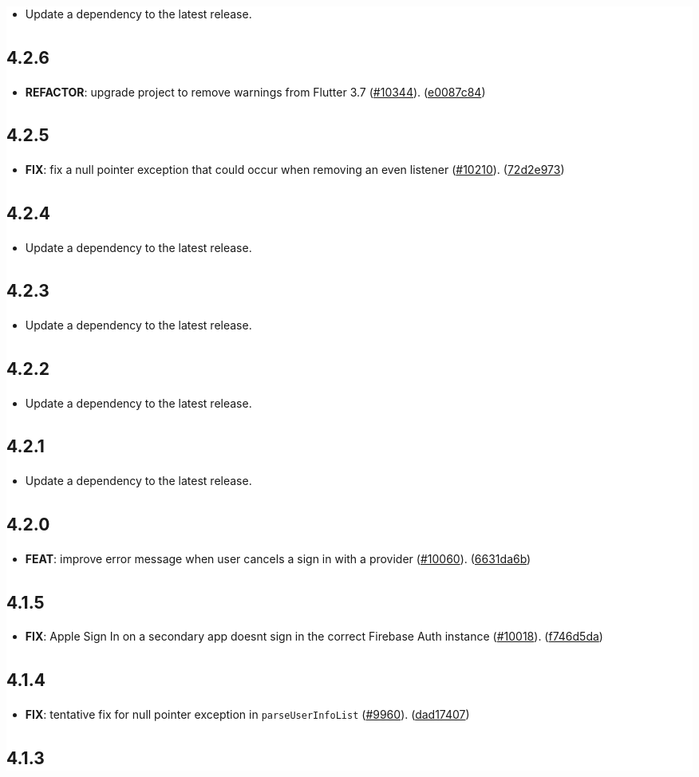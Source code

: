  - Update a dependency to the latest release.

## 4.2.6

 - **REFACTOR**: upgrade project to remove warnings from Flutter 3.7 ([#10344](https://github.com/firebase/flutterfire/issues/10344)). ([e0087c84](https://github.com/firebase/flutterfire/commit/e0087c845c7526c11a4241a26d39d4673b0ad29d))

## 4.2.5

 - **FIX**: fix a null pointer exception that could occur when removing an even listener ([#10210](https://github.com/firebase/flutterfire/issues/10210)). ([72d2e973](https://github.com/firebase/flutterfire/commit/72d2e97363d89d716963dd224a2b9578ba446624))

## 4.2.4

 - Update a dependency to the latest release.

## 4.2.3

 - Update a dependency to the latest release.

## 4.2.2

 - Update a dependency to the latest release.

## 4.2.1

 - Update a dependency to the latest release.

## 4.2.0

 - **FEAT**: improve error message when user cancels a sign in with a provider ([#10060](https://github.com/firebase/flutterfire/issues/10060)). ([6631da6b](https://github.com/firebase/flutterfire/commit/6631da6b6b165a0c1e3260d744df1d60f3c7abe0))

## 4.1.5

 - **FIX**: Apple Sign In on a secondary app doesnt sign in the correct Firebase Auth instance ([#10018](https://github.com/firebase/flutterfire/issues/10018)). ([f746d5da](https://github.com/firebase/flutterfire/commit/f746d5da0c784e28f08b9fcedfce18933a9e448e))

## 4.1.4

 - **FIX**: tentative fix for null pointer exception in `parseUserInfoList` ([#9960](https://github.com/firebase/flutterfire/issues/9960)). ([dad17407](https://github.com/firebase/flutterfire/commit/dad1740792b893920867528039a9c54398ae7e3e))

## 4.1.3
